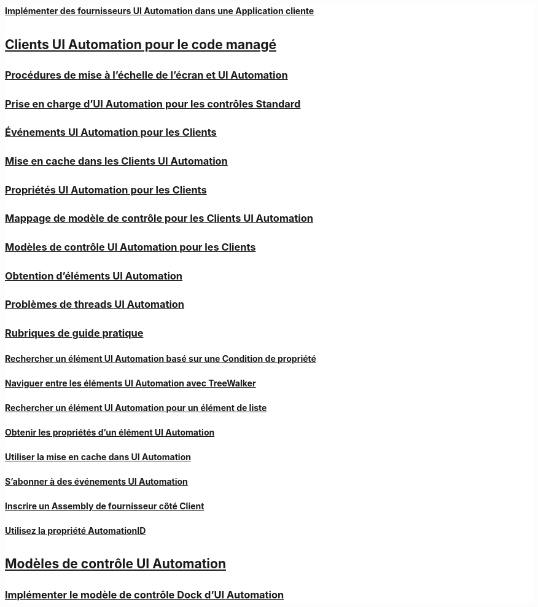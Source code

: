 #### [Implémenter des fournisseurs UI Automation dans une Application cliente](implement-ui-automation-providers-in-a-client-application.md)
## [Clients UI Automation pour le code managé](ui-automation-clients-for-managed-code.md)
### [Procédures de mise à l’échelle de l’écran et UI Automation](ui-automation-and-screen-scaling.md)
### [Prise en charge d’UI Automation pour les contrôles Standard](ui-automation-support-for-standard-controls.md)
### [Événements UI Automation pour les Clients](ui-automation-events-for-clients.md)
### [Mise en cache dans les Clients UI Automation](caching-in-ui-automation-clients.md)
### [Propriétés UI Automation pour les Clients](ui-automation-properties-for-clients.md)
### [Mappage de modèle de contrôle pour les Clients UI Automation](control-pattern-mapping-for-ui-automation-clients.md)
### [Modèles de contrôle UI Automation pour les Clients](ui-automation-control-patterns-for-clients.md)
### [Obtention d’éléments UI Automation](obtaining-ui-automation-elements.md)
### [Problèmes de threads UI Automation](ui-automation-threading-issues.md)
### [Rubriques de guide pratique](ui-automation-clients-for-managed-code-how-to-topics.md)
#### [Rechercher un élément UI Automation basé sur une Condition de propriété](find-a-ui-automation-element-based-on-a-property-condition.md)
#### [Naviguer entre les éléments UI Automation avec TreeWalker](navigate-among-ui-automation-elements-with-treewalker.md)
#### [Rechercher un élément UI Automation pour un élément de liste](find-a-ui-automation-element-for-a-list-item.md)
#### [Obtenir les propriétés d’un élément UI Automation](get-ui-automation-element-properties.md)
#### [Utiliser la mise en cache dans UI Automation](use-caching-in-ui-automation.md)
#### [S’abonner à des événements UI Automation](subscribe-to-ui-automation-events.md)
#### [Inscrire un Assembly de fournisseur côté Client](register-a-client-side-provider-assembly.md)
#### [Utilisez la propriété AutomationID](use-the-automationid-property.md)
## [Modèles de contrôle UI Automation](ui-automation-control-patterns.md)
### [Implémenter le modèle de contrôle Dock d’UI Automation](implementing-the-ui-automation-dock-control-pattern.md)